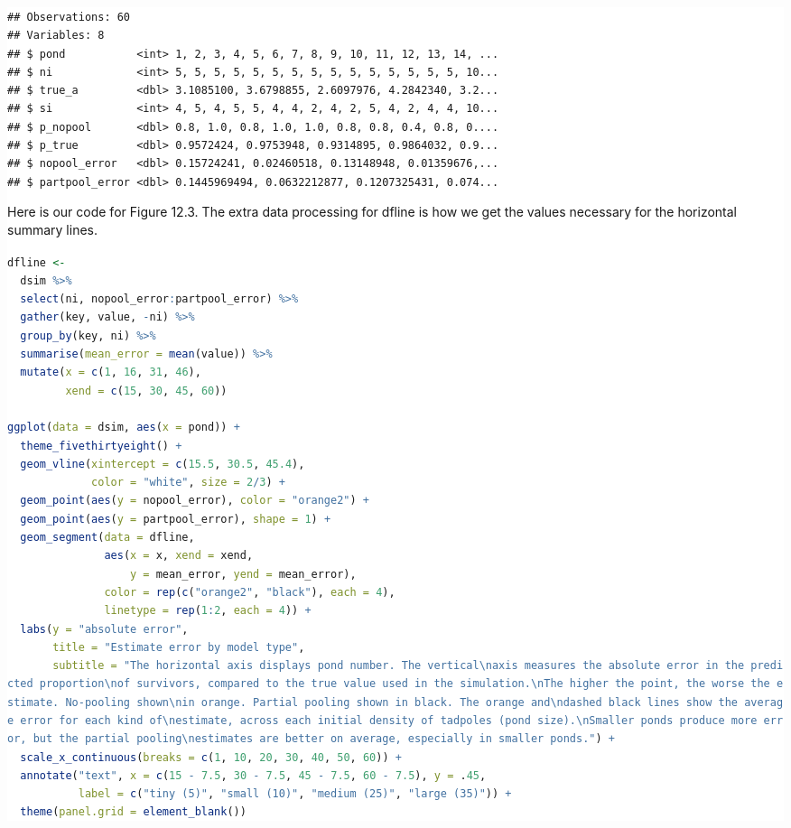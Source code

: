```
## Observations: 60
## Variables: 8
## $ pond           <int> 1, 2, 3, 4, 5, 6, 7, 8, 9, 10, 11, 12, 13, 14, ...
## $ ni             <int> 5, 5, 5, 5, 5, 5, 5, 5, 5, 5, 5, 5, 5, 5, 5, 10...
## $ true_a         <dbl> 3.1085100, 3.6798855, 2.6097976, 4.2842340, 3.2...
## $ si             <int> 4, 5, 4, 5, 5, 4, 4, 2, 4, 2, 5, 4, 2, 4, 4, 10...
## $ p_nopool       <dbl> 0.8, 1.0, 0.8, 1.0, 1.0, 0.8, 0.8, 0.4, 0.8, 0....
## $ p_true         <dbl> 0.9572424, 0.9753948, 0.9314895, 0.9864032, 0.9...
## $ nopool_error   <dbl> 0.15724241, 0.02460518, 0.13148948, 0.01359676,...
## $ partpool_error <dbl> 0.1445969494, 0.0632212877, 0.1207325431, 0.074...
```

Here is our code for Figure 12.3. The extra data processing for dfline is how we get the values necessary for the horizontal summary lines.


```r
dfline <- 
  dsim %>%
  select(ni, nopool_error:partpool_error) %>%
  gather(key, value, -ni) %>%
  group_by(key, ni) %>%
  summarise(mean_error = mean(value)) %>%
  mutate(x = c(1, 16, 31, 46),
         xend = c(15, 30, 45, 60))
  
ggplot(data = dsim, aes(x = pond)) +
  theme_fivethirtyeight() +
  geom_vline(xintercept = c(15.5, 30.5, 45.4), 
             color = "white", size = 2/3) +
  geom_point(aes(y = nopool_error), color = "orange2") +
  geom_point(aes(y = partpool_error), shape = 1) +
  geom_segment(data = dfline, 
               aes(x = x, xend = xend, 
                   y = mean_error, yend = mean_error),
               color = rep(c("orange2", "black"), each = 4),
               linetype = rep(1:2, each = 4)) +
  labs(y = "absolute error",
       title = "Estimate error by model type",
       subtitle = "The horizontal axis displays pond number. The vertical\naxis measures the absolute error in the predicted proportion\nof survivors, compared to the true value used in the simulation.\nThe higher the point, the worse the estimate. No-pooling shown\nin orange. Partial pooling shown in black. The orange and\ndashed black lines show the average error for each kind of\nestimate, across each initial density of tadpoles (pond size).\nSmaller ponds produce more error, but the partial pooling\nestimates are better on average, especially in smaller ponds.") +
  scale_x_continuous(breaks = c(1, 10, 20, 30, 40, 50, 60)) +
  annotate("text", x = c(15 - 7.5, 30 - 7.5, 45 - 7.5, 60 - 7.5), y = .45, 
           label = c("tiny (5)", "small (10)", "medium (25)", "large (35)")) +
  theme(panel.grid = element_blank())
```
